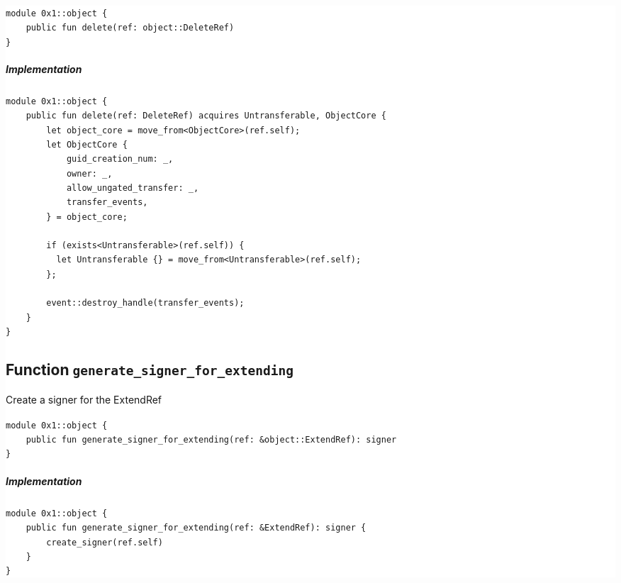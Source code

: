 ```move
module 0x1::object {
    public fun delete(ref: object::DeleteRef)
}
```


##### Implementation


```move
module 0x1::object {
    public fun delete(ref: DeleteRef) acquires Untransferable, ObjectCore {
        let object_core = move_from<ObjectCore>(ref.self);
        let ObjectCore {
            guid_creation_num: _,
            owner: _,
            allow_ungated_transfer: _,
            transfer_events,
        } = object_core;

        if (exists<Untransferable>(ref.self)) {
          let Untransferable {} = move_from<Untransferable>(ref.self);
        };

        event::destroy_handle(transfer_events);
    }
}
```


<a id="0x1_object_generate_signer_for_extending"></a>

## Function `generate_signer_for_extending`

Create a signer for the ExtendRef


```move
module 0x1::object {
    public fun generate_signer_for_extending(ref: &object::ExtendRef): signer
}
```


##### Implementation


```move
module 0x1::object {
    public fun generate_signer_for_extending(ref: &ExtendRef): signer {
        create_signer(ref.self)
    }
}
```


<a id="0x1_object_address_from_extend_ref"></a>
